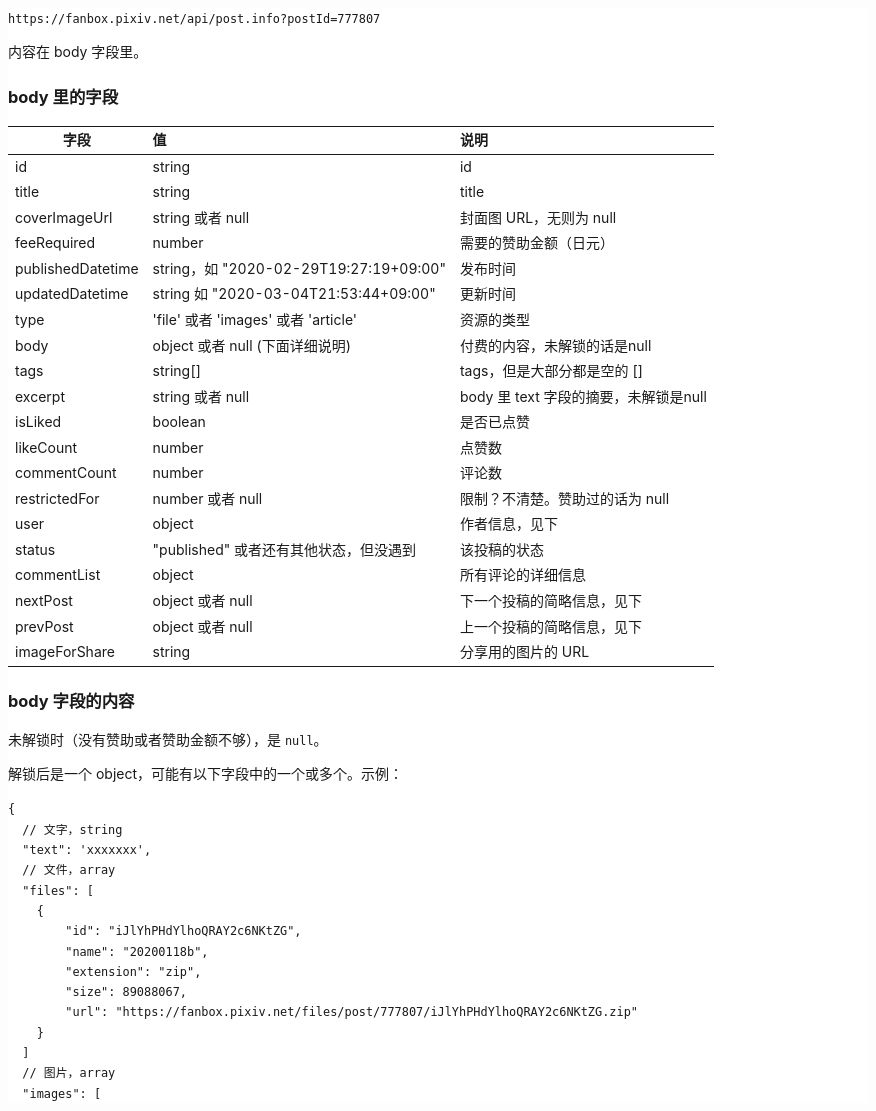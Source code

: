 `https://fanbox.pixiv.net/api/post.info?postId=777807`

内容在 body 字段里。

### body 里的字段

| 字段              | 值                                      | 说明                                  |
| ----------------- | :-------------------------------------- | :------------------------------------ |
| id                | string                                  | id                                    |
| title             | string                                  | title                                 |
| coverImageUrl     | string 或者 null                        | 封面图 URL，无则为 null               |
| feeRequired       | number                                  | 需要的赞助金额（日元）                |
| publishedDatetime | string，如  "2020-02-29T19:27:19+09:00" | 发布时间                              |
| updatedDatetime   | string 如 "2020-03-04T21:53:44+09:00"   | 更新时间                              |
| type              | 'file' 或者 'images' 或者 'article'     | 资源的类型                            |
| body              | object 或者 null (下面详细说明)         | 付费的内容，未解锁的话是null          |
| tags              | string[]                                | tags，但是大部分都是空的 []           |
| excerpt           | string 或者 null                        | body 里 text 字段的摘要，未解锁是null |
| isLiked           | boolean                                 | 是否已点赞                            |
| likeCount         | number                                  | 点赞数                                |
| commentCount      | number                                  | 评论数                                |
| restrictedFor     | number 或者 null                        | 限制？不清楚。赞助过的话为 null       |
| user              | object                                  | 作者信息，见下                        |
| status            | "published" 或者还有其他状态，但没遇到  | 该投稿的状态                          |
| commentList       | object                                  | 所有评论的详细信息                    |
| nextPost          | object  或者 null                       | 下一个投稿的简略信息，见下            |
| prevPost          | object  或者 null                       | 上一个投稿的简略信息，见下            |
| imageForShare     | string                                  | 分享用的图片的 URL                    |


### body 字段的内容

未解锁时（没有赞助或者赞助金额不够），是 `null`。

解锁后是一个 object，可能有以下字段中的一个或多个。示例：

```
{
  // 文字，string
  "text": 'xxxxxxx',
  // 文件，array
  "files": [
    {
        "id": "iJlYhPHdYlhoQRAY2c6NKtZG",
        "name": "20200118b",
        "extension": "zip",
        "size": 89088067,
        "url": "https://fanbox.pixiv.net/files/post/777807/iJlYhPHdYlhoQRAY2c6NKtZG.zip"
    }
  ]
  // 图片，array
  "images": [
```